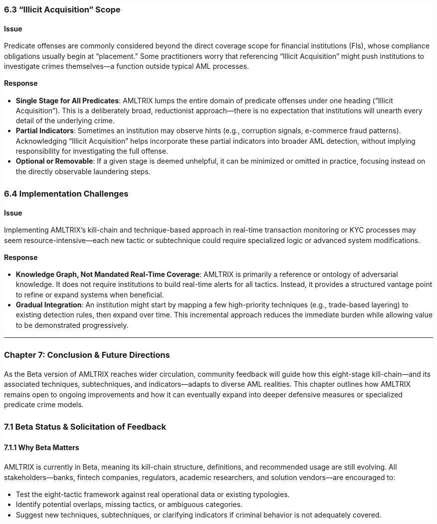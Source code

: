 ### 6.3 “Illicit Acquisition” Scope

**Issue**

Predicate offenses are commonly considered beyond the direct coverage scope for financial institutions (FIs), whose compliance obligations usually begin at “placement.” Some practitioners worry that referencing “Illicit Acquisition” might push institutions to investigate crimes themselves—a function outside typical AML processes.

**Response**

- **Single Stage for All Predicates**: AMLTRIX lumps the entire domain of predicate offenses under one heading (“Illicit Acquisition”). This is a deliberately broad, reductionist approach—there is no expectation that institutions will unearth every detail of the underlying crime.  
- **Partial Indicators**: Sometimes an institution may observe hints (e.g., corruption signals, e-commerce fraud patterns). Acknowledging “Illicit Acquisition” helps incorporate these partial indicators into broader AML detection, without implying responsibility for investigating the full offense.  
- **Optional or Removable**: If a given stage is deemed unhelpful, it can be minimized or omitted in practice, focusing instead on the directly observable laundering steps.

### 6.4 Implementation Challenges

**Issue**

Implementing AMLTRIX’s kill-chain and technique-based approach in real-time transaction monitoring or KYC processes may seem resource-intensive—each new tactic or subtechnique could require specialized logic or advanced system modifications.

**Response**

- **Knowledge Graph, Not Mandated Real-Time Coverage**: AMLTRIX is primarily a reference or ontology of adversarial knowledge. It does not require institutions to build real-time alerts for all tactics. Instead, it provides a structured vantage point to refine or expand systems when beneficial.  
- **Gradual Integration**: An institution might start by mapping a few high-priority techniques (e.g., trade-based layering) to existing detection rules, then expand over time. This incremental approach reduces the immediate burden while allowing value to be demonstrated progressively.

---

<h3 id="chapter-7-conclusion--future-directions"> Chapter 7: Conclusion & Future Directions </h3>


As the Beta version of AMLTRIX reaches wider circulation, community feedback will guide how this eight-stage kill-chain—and its associated techniques, subtechniques, and indicators—adapts to diverse AML realities. This chapter outlines how AMLTRIX remains open to ongoing improvements and how it can eventually expand into deeper defensive measures or specialized predicate crime models.

### 7.1 Beta Status & Solicitation of Feedback

#### 7.1.1 Why Beta Matters

AMLTRIX is currently in Beta, meaning its kill-chain structure, definitions, and recommended usage are still evolving. All stakeholders—banks, fintech companies, regulators, academic researchers, and solution vendors—are encouraged to:

- Test the eight-tactic framework against real operational data or existing typologies.  
- Identify potential overlaps, missing tactics, or ambiguous categories.  
- Suggest new techniques, subtechniques, or clarifying indicators if criminal behavior is not adequately covered.
